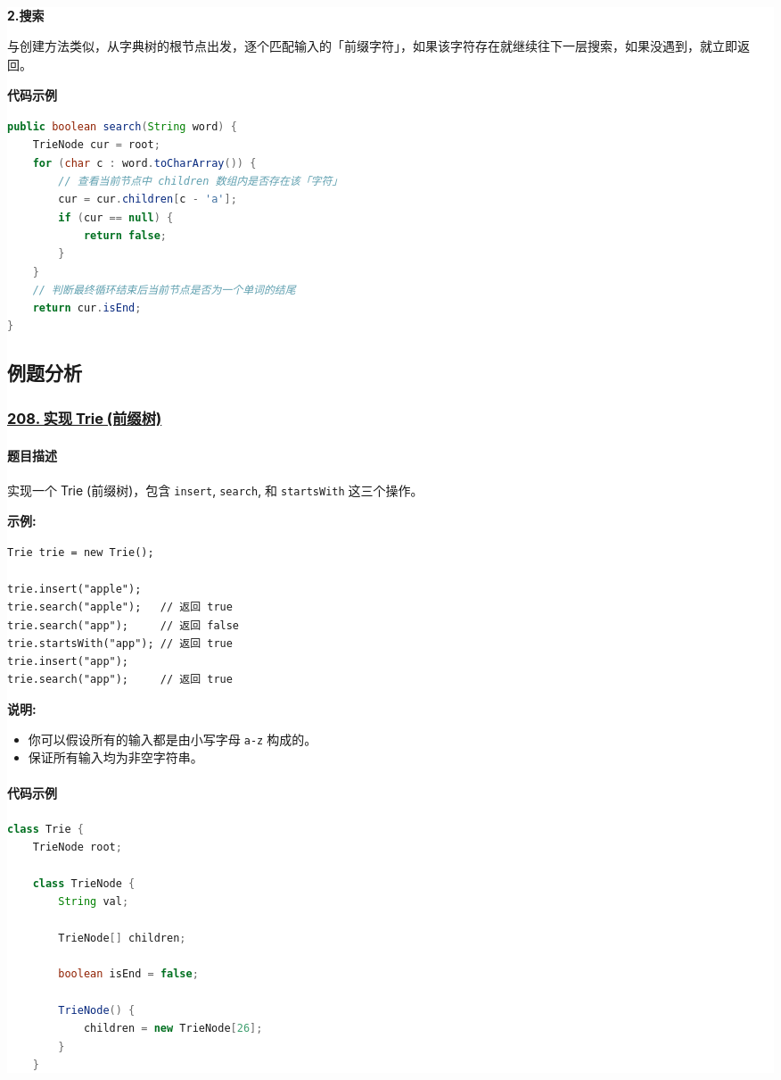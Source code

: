  

**2.搜索**

与创建方法类似，从字典树的根节点出发，逐个匹配输入的「前缀字符」，如果该字符存在就继续往下一层搜索，如果没遇到，就立即返回。

**代码示例**

```java
public boolean search(String word) {
    TrieNode cur = root;
    for (char c : word.toCharArray()) {
        // 查看当前节点中 children 数组内是否存在该「字符」
        cur = cur.children[c - 'a'];
        if (cur == null) {
            return false;
        }
    }
    // 判断最终循环结束后当前节点是否为一个单词的结尾
    return cur.isEnd;
}
```



## 例题分析

### [208. 实现 Trie (前缀树)](https://leetcode-cn.com/problems/implement-trie-prefix-tree/)

#### 题目描述

实现一个 Trie (前缀树)，包含 `insert`, `search`, 和 `startsWith` 这三个操作。

**示例:**

```
Trie trie = new Trie();

trie.insert("apple");
trie.search("apple");   // 返回 true
trie.search("app");     // 返回 false
trie.startsWith("app"); // 返回 true
trie.insert("app");   
trie.search("app");     // 返回 true
```

**说明:**

-   你可以假设所有的输入都是由小写字母 `a-z` 构成的。
-   保证所有输入均为非空字符串。

#### 代码示例

```java
class Trie {
    TrieNode root;

    class TrieNode {
        String val;
      
        TrieNode[] children;

        boolean isEnd = false;

        TrieNode() {
            children = new TrieNode[26];
        }
    }

```